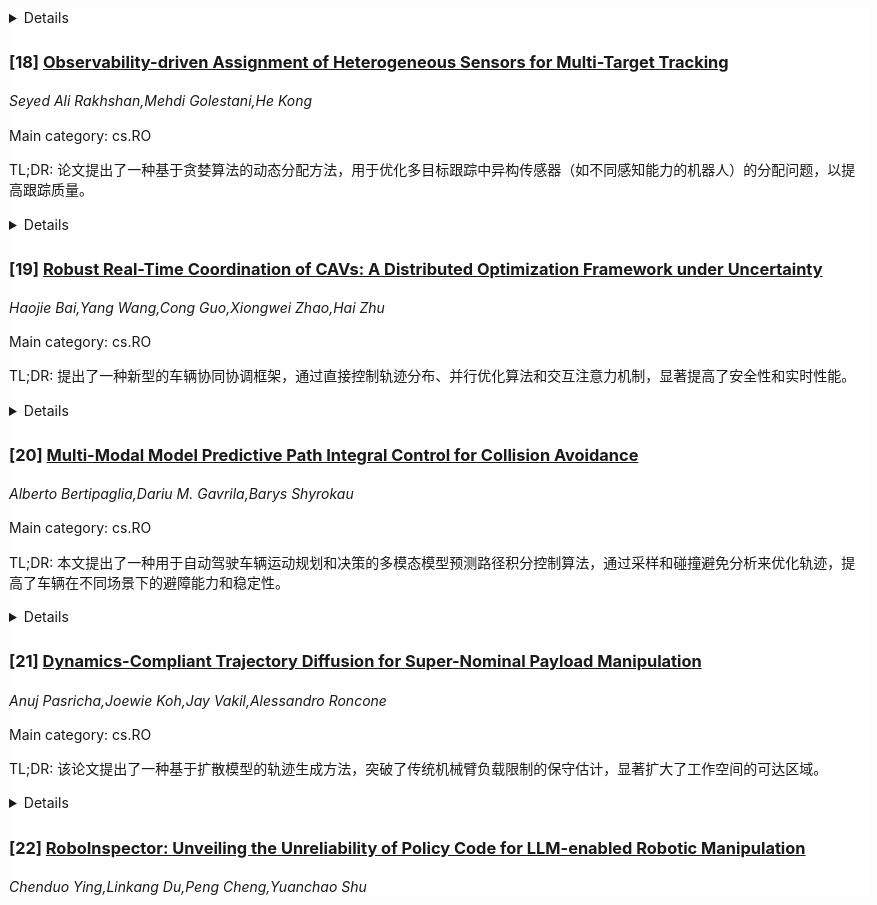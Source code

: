 
<details><summary>Details</summary></details>


### [18] [Observability-driven Assignment of Heterogeneous Sensors for Multi-Target Tracking](https://arxiv.org/abs/2508.21309)
*Seyed Ali Rakhshan,Mehdi Golestani,He Kong*

Main category: cs.RO

TL;DR: 论文提出了一种基于贪婪算法的动态分配方法，用于优化多目标跟踪中异构传感器（如不同感知能力的机器人）的分配问题，以提高跟踪质量。


<details><summary>Details</summary></details>


### [19] [Robust Real-Time Coordination of CAVs: A Distributed Optimization Framework under Uncertainty](https://arxiv.org/abs/2508.21322)
*Haojie Bai,Yang Wang,Cong Guo,Xiongwei Zhao,Hai Zhu*

Main category: cs.RO

TL;DR: 提出了一种新型的车辆协同协调框架，通过直接控制轨迹分布、并行优化算法和交互注意力机制，显著提高了安全性和实时性能。


<details><summary>Details</summary></details>


### [20] [Multi-Modal Model Predictive Path Integral Control for Collision Avoidance](https://arxiv.org/abs/2508.21364)
*Alberto Bertipaglia,Dariu M. Gavrila,Barys Shyrokau*

Main category: cs.RO

TL;DR: 本文提出了一种用于自动驾驶车辆运动规划和决策的多模态模型预测路径积分控制算法，通过采样和碰撞避免分析来优化轨迹，提高了车辆在不同场景下的避障能力和稳定性。


<details><summary>Details</summary></details>


### [21] [Dynamics-Compliant Trajectory Diffusion for Super-Nominal Payload Manipulation](https://arxiv.org/abs/2508.21375)
*Anuj Pasricha,Joewie Koh,Jay Vakil,Alessandro Roncone*

Main category: cs.RO

TL;DR: 该论文提出了一种基于扩散模型的轨迹生成方法，突破了传统机械臂负载限制的保守估计，显著扩大了工作空间的可达区域。


<details><summary>Details</summary></details>


### [22] [RoboInspector: Unveiling the Unreliability of Policy Code for LLM-enabled Robotic Manipulation](https://arxiv.org/abs/2508.21378)
*Chenduo Ying,Linkang Du,Peng Cheng,Yuanchao Shu*
